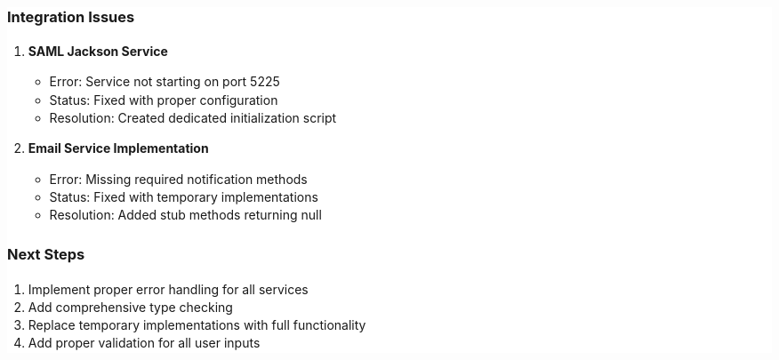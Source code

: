 ### Integration Issues
1. **SAML Jackson Service**
   - Error: Service not starting on port 5225
   - Status: Fixed with proper configuration
   - Resolution: Created dedicated initialization script

2. **Email Service Implementation**
   - Error: Missing required notification methods
   - Status: Fixed with temporary implementations
   - Resolution: Added stub methods returning null

### Next Steps
1. Implement proper error handling for all services
2. Add comprehensive type checking
3. Replace temporary implementations with full functionality
4. Add proper validation for all user inputs
